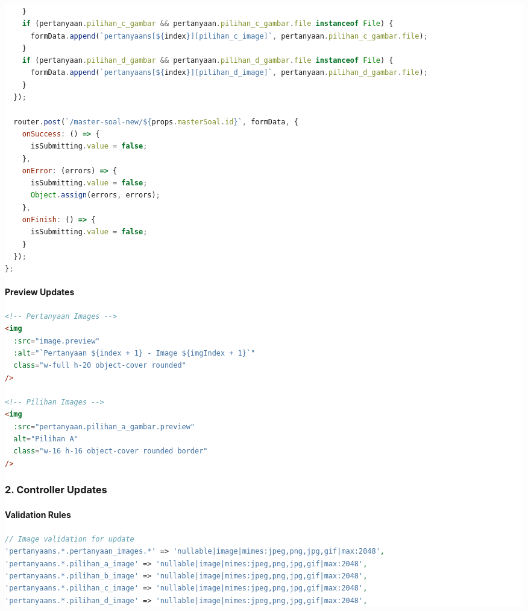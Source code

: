 ```javascript
    }
    if (pertanyaan.pilihan_c_gambar && pertanyaan.pilihan_c_gambar.file instanceof File) {
      formData.append(`pertanyaans[${index}][pilihan_c_image]`, pertanyaan.pilihan_c_gambar.file);
    }
    if (pertanyaan.pilihan_d_gambar && pertanyaan.pilihan_d_gambar.file instanceof File) {
      formData.append(`pertanyaans[${index}][pilihan_d_image]`, pertanyaan.pilihan_d_gambar.file);
    }
  });
  
  router.post(`/master-soal-new/${props.masterSoal.id}`, formData, {
    onSuccess: () => {
      isSubmitting.value = false;
    },
    onError: (errors) => {
      isSubmitting.value = false;
      Object.assign(errors, errors);
    },
    onFinish: () => {
      isSubmitting.value = false;
    }
  });
};
```

#### **Preview Updates**
```html
<!-- Pertanyaan Images -->
<img
  :src="image.preview"
  :alt="`Pertanyaan ${index + 1} - Image ${imgIndex + 1}`"
  class="w-full h-20 object-cover rounded"
/>

<!-- Pilihan Images -->
<img
  :src="pertanyaan.pilihan_a_gambar.preview"
  alt="Pilihan A"
  class="w-16 h-16 object-cover rounded border"
/>
```

### **2. Controller Updates**

#### **Validation Rules**
```php
// Image validation for update
'pertanyaans.*.pertanyaan_images.*' => 'nullable|image|mimes:jpeg,png,jpg,gif|max:2048',
'pertanyaans.*.pilihan_a_image' => 'nullable|image|mimes:jpeg,png,jpg,gif|max:2048',
'pertanyaans.*.pilihan_b_image' => 'nullable|image|mimes:jpeg,png,jpg,gif|max:2048',
'pertanyaans.*.pilihan_c_image' => 'nullable|image|mimes:jpeg,png,jpg,gif|max:2048',
'pertanyaans.*.pilihan_d_image' => 'nullable|image|mimes:jpeg,png,jpg,gif|max:2048',
```
